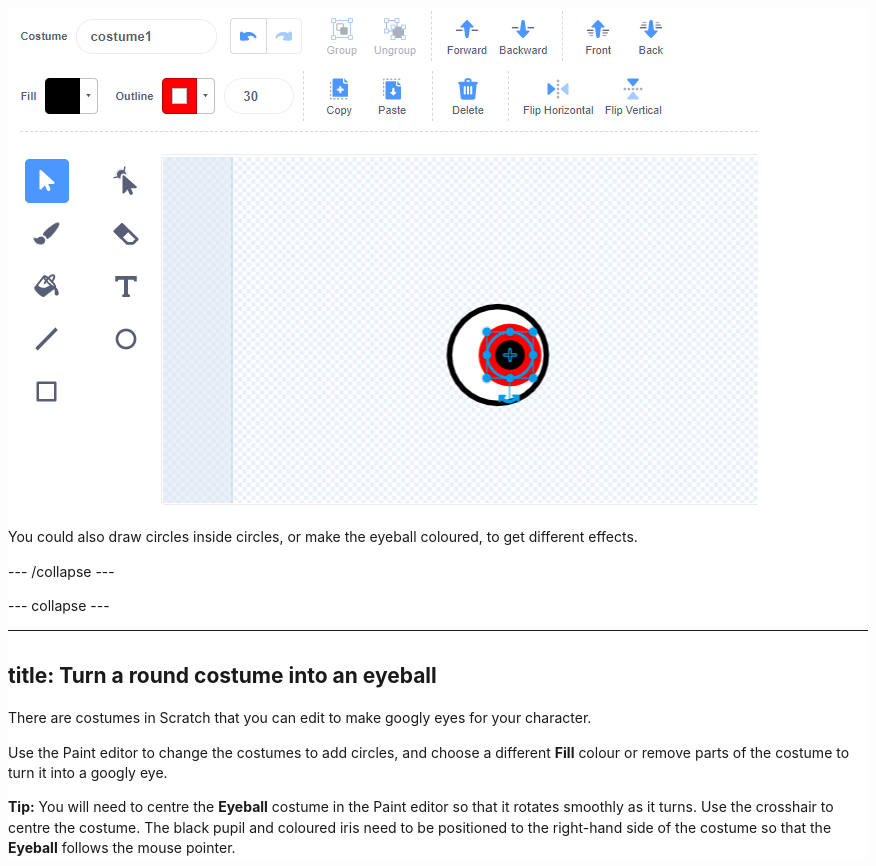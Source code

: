 ![An eyeball with a red iris and black pupil.](images/eyeball-with-iris.png)

You could also draw circles inside circles, or make the eyeball coloured, to get different effects.

--- /collapse ---


--- collapse ---

---
title: Turn a round costume into an eyeball
---

There are costumes in Scratch that you can edit to make googly eyes for your character.

Use the Paint editor to change the costumes to add circles, and choose a different **Fill** colour or remove parts of the costume to turn it into a googly eye.

**Tip:** You will need to centre the **Eyeball** costume in the Paint editor so that it rotates smoothly as it turns. Use the crosshair to centre the costume. The black pupil and coloured iris need to be positioned to the right-hand side of the costume so that the **Eyeball** follows the mouse pointer.
